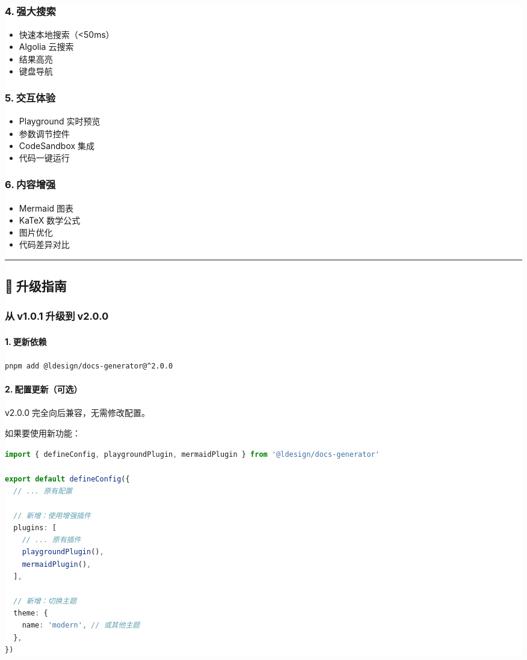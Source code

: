 ### 4. 强大搜索
- 快速本地搜索（<50ms）
- Algolia 云搜索
- 结果高亮
- 键盘导航

### 5. 交互体验
- Playground 实时预览
- 参数调节控件
- CodeSandbox 集成
- 代码一键运行

### 6. 内容增强
- Mermaid 图表
- KaTeX 数学公式
- 图片优化
- 代码差异对比

---

## 📝 升级指南

### 从 v1.0.1 升级到 v2.0.0

#### 1. 更新依赖
```bash
pnpm add @ldesign/docs-generator@^2.0.0
```

#### 2. 配置更新（可选）

v2.0.0 完全向后兼容，无需修改配置。

如果要使用新功能：

```typescript
import { defineConfig, playgroundPlugin, mermaidPlugin } from '@ldesign/docs-generator'

export default defineConfig({
  // ... 原有配置
  
  // 新增：使用增强插件
  plugins: [
    // ... 原有插件
    playgroundPlugin(),
    mermaidPlugin(),
  ],
  
  // 新增：切换主题
  theme: {
    name: 'modern', // 或其他主题
  },
})
```
